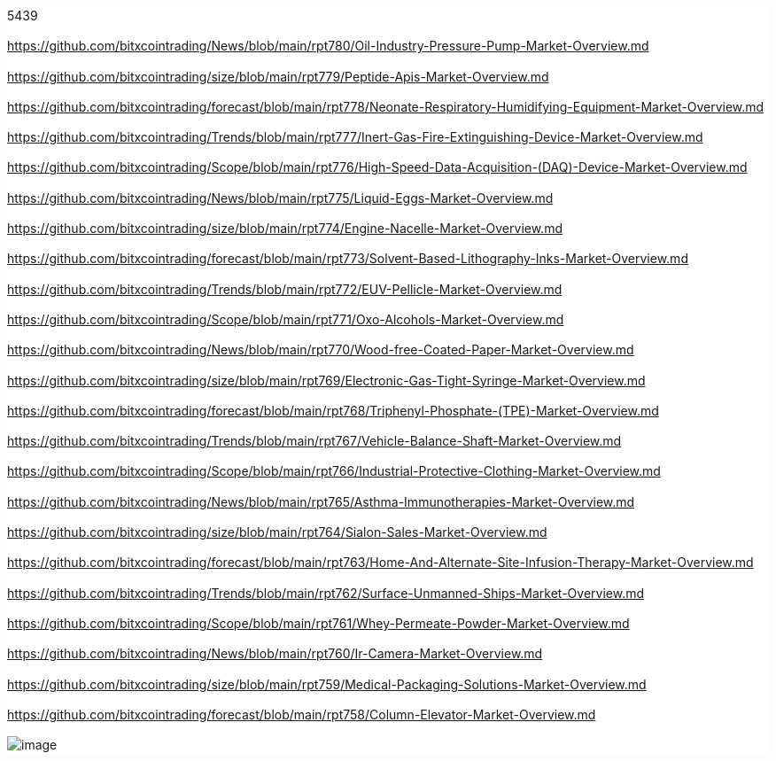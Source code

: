 5439</p><p><a href="https://github.com/bitxcointrading/News/blob/main/rpt780/Oil-Industry-Pressure-Pump-Market-Overview.md">https://github.com/bitxcointrading/News/blob/main/rpt780/Oil-Industry-Pressure-Pump-Market-Overview.md</a></p><p><a href="https://github.com/bitxcointrading/size/blob/main/rpt779/Peptide-Apis-Market-Overview.md">https://github.com/bitxcointrading/size/blob/main/rpt779/Peptide-Apis-Market-Overview.md</a></p><p><a href="https://github.com/bitxcointrading/forecast/blob/main/rpt778/Neonate-Respiratory-Humidifying-Equipment-Market-Overview.md">https://github.com/bitxcointrading/forecast/blob/main/rpt778/Neonate-Respiratory-Humidifying-Equipment-Market-Overview.md</a></p><p><a href="https://github.com/bitxcointrading/Trends/blob/main/rpt777/Inert-Gas-Fire-Extinguishing-Device-Market-Overview.md">https://github.com/bitxcointrading/Trends/blob/main/rpt777/Inert-Gas-Fire-Extinguishing-Device-Market-Overview.md</a></p><p><a href="https://github.com/bitxcointrading/Scope/blob/main/rpt776/High-Speed-Data-Acquisition-(DAQ)-Device-Market-Overview.md">https://github.com/bitxcointrading/Scope/blob/main/rpt776/High-Speed-Data-Acquisition-(DAQ)-Device-Market-Overview.md</a></p><p><a href="https://github.com/bitxcointrading/News/blob/main/rpt775/Liquid-Eggs-Market-Overview.md">https://github.com/bitxcointrading/News/blob/main/rpt775/Liquid-Eggs-Market-Overview.md</a></p><p><a href="https://github.com/bitxcointrading/size/blob/main/rpt774/Engine-Nacelle-Market-Overview.md">https://github.com/bitxcointrading/size/blob/main/rpt774/Engine-Nacelle-Market-Overview.md</a></p><p><a href="https://github.com/bitxcointrading/forecast/blob/main/rpt773/Solvent-Based-Lithography-Inks-Market-Overview.md">https://github.com/bitxcointrading/forecast/blob/main/rpt773/Solvent-Based-Lithography-Inks-Market-Overview.md</a></p><p><a href="https://github.com/bitxcointrading/Trends/blob/main/rpt772/EUV-Pellicle-Market-Overview.md">https://github.com/bitxcointrading/Trends/blob/main/rpt772/EUV-Pellicle-Market-Overview.md</a></p><p><a href="https://github.com/bitxcointrading/Scope/blob/main/rpt771/Oxo-Alcohols-Market-Overview.md">https://github.com/bitxcointrading/Scope/blob/main/rpt771/Oxo-Alcohols-Market-Overview.md</a></p><p><a href="https://github.com/bitxcointrading/News/blob/main/rpt770/Wood-free-Coated-Paper-Market-Overview.md">https://github.com/bitxcointrading/News/blob/main/rpt770/Wood-free-Coated-Paper-Market-Overview.md</a></p><p><a href="https://github.com/bitxcointrading/size/blob/main/rpt769/Electronic-Gas-Tight-Syringe-Market-Overview.md">https://github.com/bitxcointrading/size/blob/main/rpt769/Electronic-Gas-Tight-Syringe-Market-Overview.md</a></p><p><a href="https://github.com/bitxcointrading/forecast/blob/main/rpt768/Triphenyl-Phosphate-(TPE)-Market-Overview.md">https://github.com/bitxcointrading/forecast/blob/main/rpt768/Triphenyl-Phosphate-(TPE)-Market-Overview.md</a></p><p><a href="https://github.com/bitxcointrading/Trends/blob/main/rpt767/Vehicle-Balance-Shaft-Market-Overview.md">https://github.com/bitxcointrading/Trends/blob/main/rpt767/Vehicle-Balance-Shaft-Market-Overview.md</a></p><p><a href="https://github.com/bitxcointrading/Scope/blob/main/rpt766/Industrial-Protective-Clothing-Market-Overview.md">https://github.com/bitxcointrading/Scope/blob/main/rpt766/Industrial-Protective-Clothing-Market-Overview.md</a></p><p><a href="https://github.com/bitxcointrading/News/blob/main/rpt765/Asthma-Immunotherapies-Market-Overview.md">https://github.com/bitxcointrading/News/blob/main/rpt765/Asthma-Immunotherapies-Market-Overview.md</a></p><p><a href="https://github.com/bitxcointrading/size/blob/main/rpt764/Sialon-Sales-Market-Overview.md">https://github.com/bitxcointrading/size/blob/main/rpt764/Sialon-Sales-Market-Overview.md</a></p><p><a href="https://github.com/bitxcointrading/forecast/blob/main/rpt763/Home-And-Alternate-Site-Infusion-Therapy-Market-Overview.md">https://github.com/bitxcointrading/forecast/blob/main/rpt763/Home-And-Alternate-Site-Infusion-Therapy-Market-Overview.md</a></p><p><a href="https://github.com/bitxcointrading/Trends/blob/main/rpt762/Surface-Unmanned-Ships-Market-Overview.md">https://github.com/bitxcointrading/Trends/blob/main/rpt762/Surface-Unmanned-Ships-Market-Overview.md</a></p><p><a href="https://github.com/bitxcointrading/Scope/blob/main/rpt761/Whey-Permeate-Powder-Market-Overview.md">https://github.com/bitxcointrading/Scope/blob/main/rpt761/Whey-Permeate-Powder-Market-Overview.md</a></p><p><a href="https://github.com/bitxcointrading/News/blob/main/rpt760/Ir-Camera-Market-Overview.md">https://github.com/bitxcointrading/News/blob/main/rpt760/Ir-Camera-Market-Overview.md</a></p><p><a href="https://github.com/bitxcointrading/size/blob/main/rpt759/Medical-Packaging-Solutions-Market-Overview.md">https://github.com/bitxcointrading/size/blob/main/rpt759/Medical-Packaging-Solutions-Market-Overview.md</a></p><p><a href="https://github.com/bitxcointrading/forecast/blob/main/rpt758/Column-Elevator-Market-Overview.md">https://github.com/bitxcointrading/forecast/blob/main/rpt758/Column-Elevator-Market-Overview.md</a></p>
![image](https://github.com/user-attachments/assets/91e28360-e9c1-43ab-ab0e-ac6b42260619)
